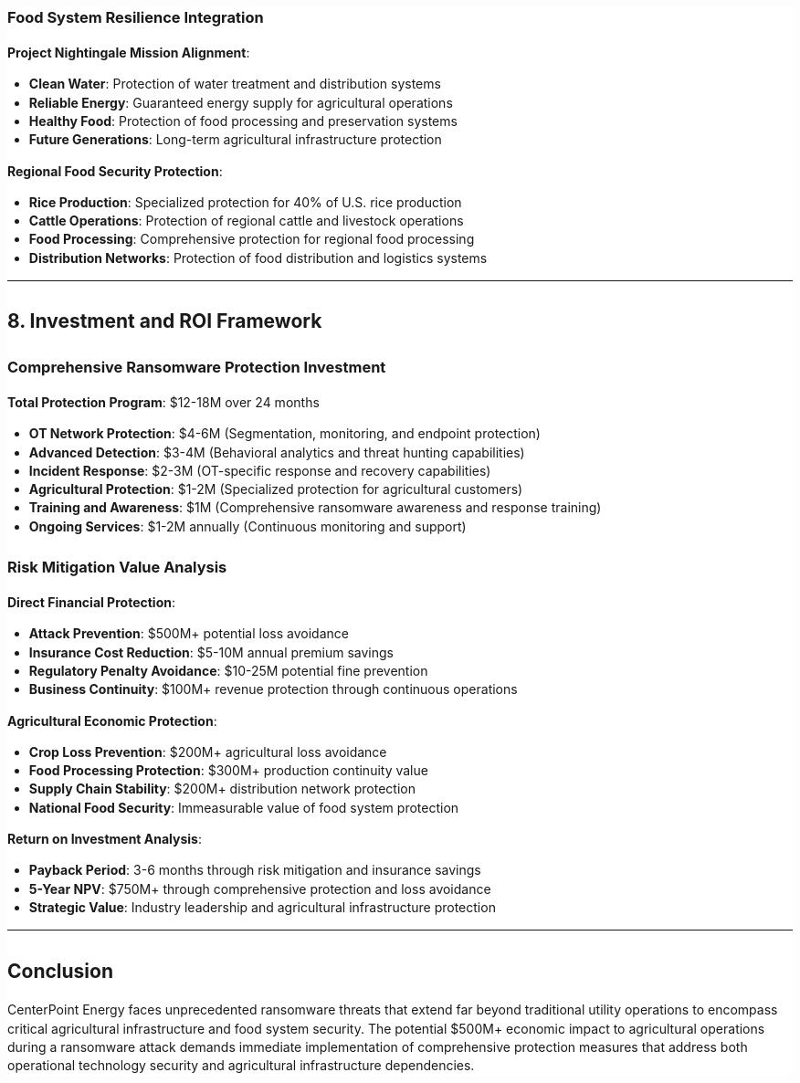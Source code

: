 ### Food System Resilience Integration
**Project Nightingale Mission Alignment**:
- **Clean Water**: Protection of water treatment and distribution systems
- **Reliable Energy**: Guaranteed energy supply for agricultural operations
- **Healthy Food**: Protection of food processing and preservation systems
- **Future Generations**: Long-term agricultural infrastructure protection

**Regional Food Security Protection**:
- **Rice Production**: Specialized protection for 40% of U.S. rice production
- **Cattle Operations**: Protection of regional cattle and livestock operations
- **Food Processing**: Comprehensive protection for regional food processing
- **Distribution Networks**: Protection of food distribution and logistics systems

---

## 8. Investment and ROI Framework

### Comprehensive Ransomware Protection Investment
**Total Protection Program**: $12-18M over 24 months
- **OT Network Protection**: $4-6M (Segmentation, monitoring, and endpoint protection)
- **Advanced Detection**: $3-4M (Behavioral analytics and threat hunting capabilities)
- **Incident Response**: $2-3M (OT-specific response and recovery capabilities)
- **Agricultural Protection**: $1-2M (Specialized protection for agricultural customers)
- **Training and Awareness**: $1M (Comprehensive ransomware awareness and response training)
- **Ongoing Services**: $1-2M annually (Continuous monitoring and support)

### Risk Mitigation Value Analysis
**Direct Financial Protection**:
- **Attack Prevention**: $500M+ potential loss avoidance
- **Insurance Cost Reduction**: $5-10M annual premium savings
- **Regulatory Penalty Avoidance**: $10-25M potential fine prevention
- **Business Continuity**: $100M+ revenue protection through continuous operations

**Agricultural Economic Protection**:
- **Crop Loss Prevention**: $200M+ agricultural loss avoidance
- **Food Processing Protection**: $300M+ production continuity value
- **Supply Chain Stability**: $200M+ distribution network protection
- **National Food Security**: Immeasurable value of food system protection

**Return on Investment Analysis**:
- **Payback Period**: 3-6 months through risk mitigation and insurance savings
- **5-Year NPV**: $750M+ through comprehensive protection and loss avoidance
- **Strategic Value**: Industry leadership and agricultural infrastructure protection

---

## Conclusion

CenterPoint Energy faces unprecedented ransomware threats that extend far beyond traditional utility operations to encompass critical agricultural infrastructure and food system security. The potential $500M+ economic impact to agricultural operations during a ransomware attack demands immediate implementation of comprehensive protection measures that address both operational technology security and agricultural infrastructure dependencies.
